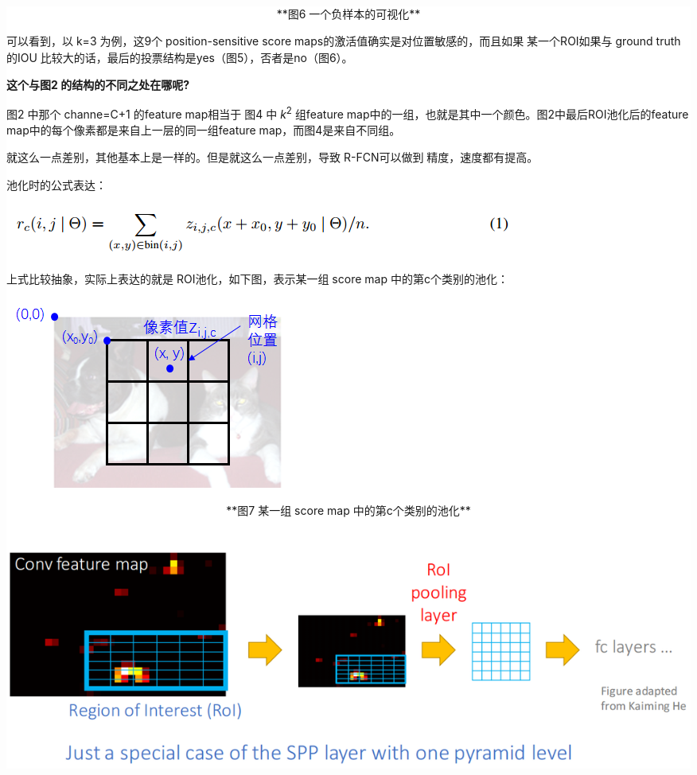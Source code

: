 <center>**图6 一个负样本的可视化**</center>

可以看到，以 k=3 为例，这9个 position-sensitive score maps的激活值确实是对位置敏感的，而且如果 某一个ROI如果与 ground truth 的IOU 比较大的话，最后的投票结构是yes（图5），否者是no（图6）。



**这个与图2 的结构的不同之处在哪呢?**

图2 中那个 channe=C+1 的feature map相当于 图4 中 $k^2$ 组feature map中的一组，也就是其中一个颜色。图2中最后ROI池化后的feature map中的每个像素都是来自上一层的同一组feature map，而图4是来自不同组。

就这么一点差别，其他基本上是一样的。但是就这么一点差别，导致 R-FCN可以做到 精度，速度都有提高。



池化时的公式表达：

![1517233125110](目标检测-R-FCN-论文笔记/1517233125110.png)

上式比较抽象，实际上表达的就是 ROI池化，如下图，表示某一组 score map 中的第c个类别的池化：

![1517236129946](目标检测-R-FCN-论文笔记/1517236129946.png)

<center>**图7 某一组 score map 中的第c个类别的池化**</center>



![1517236432836](目标检测-R-FCN-论文笔记/1517236432836.png)
